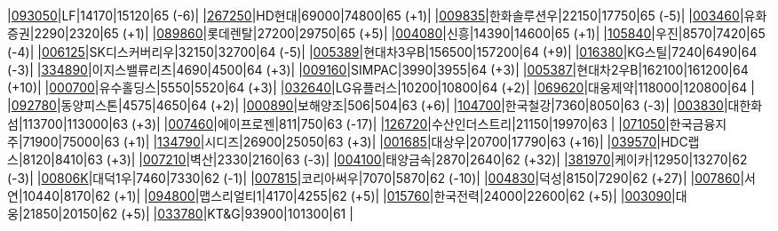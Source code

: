 |[093050](https://finance.daum.net/quotes/A093050)|LF|14170|15120|65 (-6)|
|[267250](https://finance.daum.net/quotes/A267250)|HD현대|69000|74800|65 (+1)|
|[009835](https://finance.daum.net/quotes/A009835)|한화솔루션우|22150|17750|65 (-5)|
|[003460](https://finance.daum.net/quotes/A003460)|유화증권|2290|2320|65 (+1)|
|[089860](https://finance.daum.net/quotes/A089860)|롯데렌탈|27200|29750|65 (+5)|
|[004080](https://finance.daum.net/quotes/A004080)|신흥|14390|14600|65 (+1)|
|[105840](https://finance.daum.net/quotes/A105840)|우진|8570|7420|65 (-4)|
|[006125](https://finance.daum.net/quotes/A006125)|SK디스커버리우|32150|32700|64 (-5)|
|[005389](https://finance.daum.net/quotes/A005389)|현대차3우B|156500|157200|64 (+9)|
|[016380](https://finance.daum.net/quotes/A016380)|KG스틸|7240|6490|64 (-3)|
|[334890](https://finance.daum.net/quotes/A334890)|이지스밸류리츠|4690|4500|64 (+3)|
|[009160](https://finance.daum.net/quotes/A009160)|SIMPAC|3990|3955|64 (+3)|
|[005387](https://finance.daum.net/quotes/A005387)|현대차2우B|162100|161200|64 (+10)|
|[000700](https://finance.daum.net/quotes/A000700)|유수홀딩스|5550|5520|64 (+3)|
|[032640](https://finance.daum.net/quotes/A032640)|LG유플러스|10200|10800|64 (+2)|
|[069620](https://finance.daum.net/quotes/A069620)|대웅제약|118000|120800|64 |
|[092780](https://finance.daum.net/quotes/A092780)|동양피스톤|4575|4650|64 (+2)|
|[000890](https://finance.daum.net/quotes/A000890)|보해양조|506|504|63 (+6)|
|[104700](https://finance.daum.net/quotes/A104700)|한국철강|7360|8050|63 (-3)|
|[003830](https://finance.daum.net/quotes/A003830)|대한화섬|113700|113000|63 (+3)|
|[007460](https://finance.daum.net/quotes/A007460)|에이프로젠|811|750|63 (-17)|
|[126720](https://finance.daum.net/quotes/A126720)|수산인더스트리|21150|19970|63 |
|[071050](https://finance.daum.net/quotes/A071050)|한국금융지주|71900|75000|63 (+1)|
|[134790](https://finance.daum.net/quotes/A134790)|시디즈|26900|25050|63 (+3)|
|[001685](https://finance.daum.net/quotes/A001685)|대상우|20700|17790|63 (+16)|
|[039570](https://finance.daum.net/quotes/A039570)|HDC랩스|8120|8410|63 (+3)|
|[007210](https://finance.daum.net/quotes/A007210)|벽산|2330|2160|63 (-3)|
|[004100](https://finance.daum.net/quotes/A004100)|태양금속|2870|2640|62 (+32)|
|[381970](https://finance.daum.net/quotes/A381970)|케이카|12950|13270|62 (-3)|
|[00806K](https://finance.daum.net/quotes/A00806K)|대덕1우|7460|7330|62 (-1)|
|[007815](https://finance.daum.net/quotes/A007815)|코리아써우|7070|5870|62 (-10)|
|[004830](https://finance.daum.net/quotes/A004830)|덕성|8150|7290|62 (+27)|
|[007860](https://finance.daum.net/quotes/A007860)|서연|10440|8170|62 (+1)|
|[094800](https://finance.daum.net/quotes/A094800)|맵스리얼티1|4170|4255|62 (+5)|
|[015760](https://finance.daum.net/quotes/A015760)|한국전력|24000|22600|62 (+5)|
|[003090](https://finance.daum.net/quotes/A003090)|대웅|21850|20150|62 (+5)|
|[033780](https://finance.daum.net/quotes/A033780)|KT&G|93900|101300|61 |